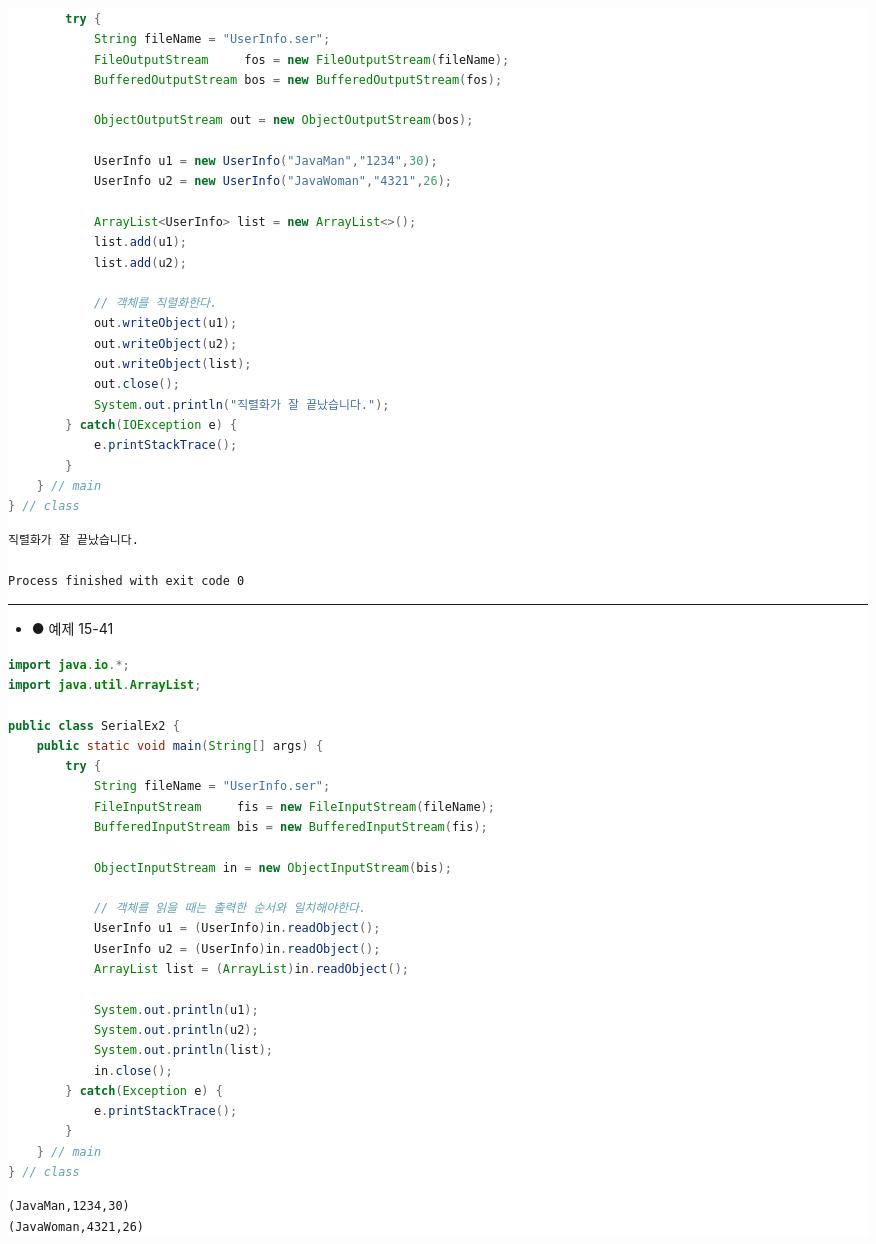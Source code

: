 ```java
        try {
            String fileName = "UserInfo.ser";
            FileOutputStream     fos = new FileOutputStream(fileName);
            BufferedOutputStream bos = new BufferedOutputStream(fos);

            ObjectOutputStream out = new ObjectOutputStream(bos);

            UserInfo u1 = new UserInfo("JavaMan","1234",30);
            UserInfo u2 = new UserInfo("JavaWoman","4321",26);

            ArrayList<UserInfo> list = new ArrayList<>();
            list.add(u1);
            list.add(u2);

            // 객체를 직렬화한다.
            out.writeObject(u1);
            out.writeObject(u2);
            out.writeObject(list);
            out.close();
            System.out.println("직렬화가 잘 끝났습니다.");
        } catch(IOException e) {
            e.printStackTrace();
        }
    } // main
} // class
```
```
직렬화가 잘 끝났습니다.

Process finished with exit code 0
```
________________________________________________________________________________________________________________________________________________________________________
- ● 예제 15-41
```java
import java.io.*;
import java.util.ArrayList;

public class SerialEx2 {
    public static void main(String[] args) {
        try {
            String fileName = "UserInfo.ser";
            FileInputStream     fis = new FileInputStream(fileName);
            BufferedInputStream bis = new BufferedInputStream(fis);

            ObjectInputStream in = new ObjectInputStream(bis);

            // 객체를 읽을 때는 출력한 순서와 일치해야한다.
            UserInfo u1 = (UserInfo)in.readObject();
            UserInfo u2 = (UserInfo)in.readObject();
            ArrayList list = (ArrayList)in.readObject();

            System.out.println(u1);
            System.out.println(u2);
            System.out.println(list);
            in.close();
        } catch(Exception e) {
            e.printStackTrace();
        }
    } // main
} // class
```
```
(JavaMan,1234,30)
(JavaWoman,4321,26)
```